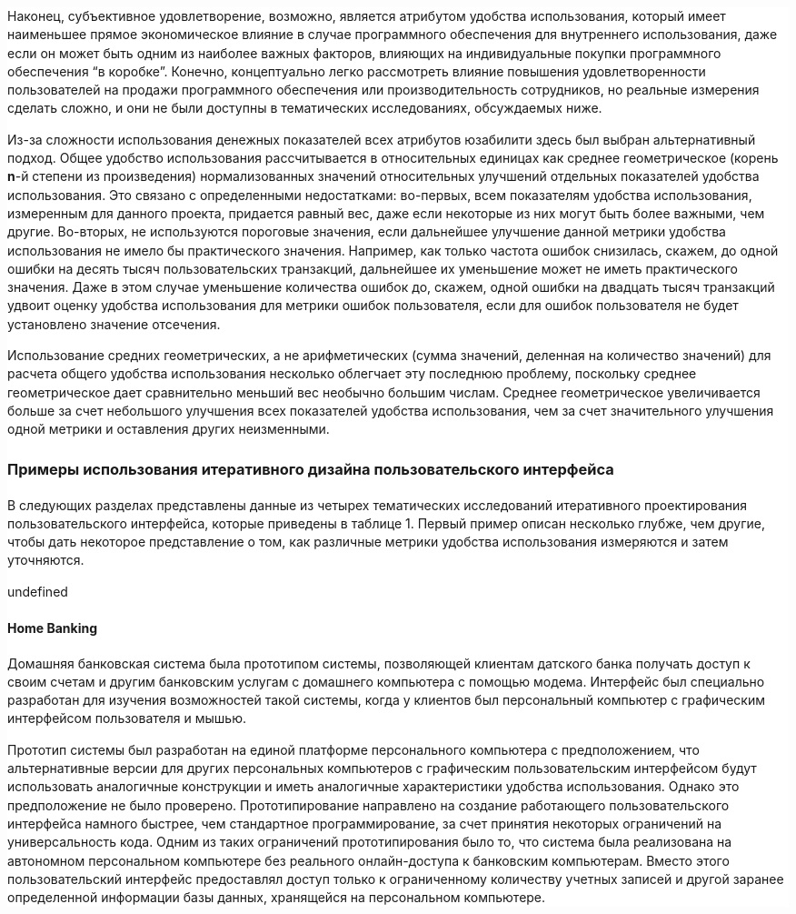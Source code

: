 Наконец, субъективное удовлетворение, возможно, является атрибутом удобства использования, который имеет наименьшее прямое экономическое влияние в случае программного обеспечения для внутреннего использования, даже если он может быть одним из наиболее важных факторов, влияющих на индивидуальные покупки программного обеспечения “в коробке”. Конечно, концептуально легко рассмотреть влияние повышения удовлетворенности пользователей на продажи программного обеспечения или производительность сотрудников, но реальные измерения сделать сложно, и они не были доступны в тематических исследованиях, обсуждаемых ниже.

Из-за сложности использования денежных показателей всех атрибутов юзабилити здесь был выбран альтернативный подход. Общее удобство использования рассчитывается в относительных единицах как среднее геометрическое (корень **n**\-й степени из произведения) нормализованных значений относительных улучшений отдельных показателей удобства использования. Это связано с определенными недостатками: во-первых, всем показателям удобства использования, измеренным для данного проекта, придается равный вес, даже если некоторые из них могут быть более важными, чем другие. Во-вторых, не используются пороговые значения, если дальнейшее улучшение данной метрики удобства использования не имело бы практического значения. Например, как только частота ошибок снизилась, скажем, до одной ошибки на десять тысяч пользовательских транзакций, дальнейшее их уменьшение может не иметь практического значения. Даже в этом случае уменьшение количества ошибок до, скажем, одной ошибки на двадцать тысяч транзакций удвоит оценку удобства использования для метрики ошибок пользователя, если для ошибок пользователя не будет установлено значение отсечения.

Использование средних геометрических, а не арифметических (сумма значений, деленная на количество значений) для расчета общего удобства использования несколько облегчает эту последнюю проблему, поскольку среднее геометрическое дает сравнительно меньший вес необычно большим числам. Среднее геометрическое увеличивается больше за счет небольшого улучшения всех показателей удобства использования, чем за счет значительного улучшения одной метрики и оставления других неизменными.

### Примеры использования итеративного дизайна пользовательского интерфейса

В следующих разделах представлены данные из четырех тематических исследований итеративного проектирования пользовательского интерфейса, которые приведены в таблице 1. Первый пример описан несколько глубже, чем другие, чтобы дать некоторое представление о том, как различные метрики удобства использования измеряются и затем уточняются.

undefined

#### Home Banking

Домашняя банковская система была прототипом системы, позволяющей клиентам датского банка получать доступ к своим счетам и другим банковским услугам с домашнего компьютера с помощью модема. Интерфейс был специально разработан для изучения возможностей такой системы, когда у клиентов был персональный компьютер с графическим интерфейсом пользователя и мышью.

Прототип системы был разработан на единой платформе персонального компьютера с предположением, что альтернативные версии для других персональных компьютеров с графическим пользовательским интерфейсом будут использовать аналогичные конструкции и иметь аналогичные характеристики удобства использования. Однако это предположение не было проверено. Прототипирование направлено на создание работающего пользовательского интерфейса намного быстрее, чем стандартное программирование, за счет принятия некоторых ограничений на универсальность кода. Одним из таких ограничений прототипирования было то, что система была реализована на автономном персональном компьютере без реального онлайн-доступа к банковским компьютерам. Вместо этого пользовательский интерфейс предоставлял доступ только к ограниченному количеству учетных записей и другой заранее определенной информации базы данных, хранящейся на персональном компьютере.
